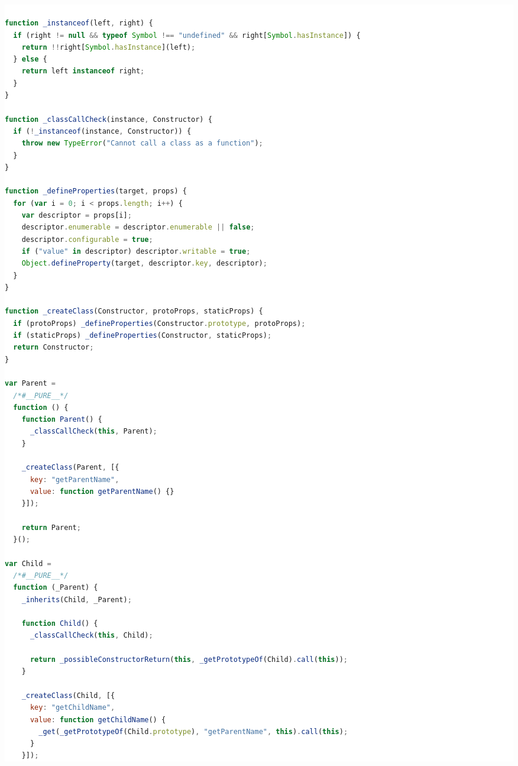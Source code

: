 ```javascript

function _instanceof(left, right) {
  if (right != null && typeof Symbol !== "undefined" && right[Symbol.hasInstance]) {
    return !!right[Symbol.hasInstance](left);
  } else {
    return left instanceof right;
  }
}

function _classCallCheck(instance, Constructor) {
  if (!_instanceof(instance, Constructor)) {
    throw new TypeError("Cannot call a class as a function");
  }
}

function _defineProperties(target, props) {
  for (var i = 0; i < props.length; i++) {
    var descriptor = props[i];
    descriptor.enumerable = descriptor.enumerable || false;
    descriptor.configurable = true;
    if ("value" in descriptor) descriptor.writable = true;
    Object.defineProperty(target, descriptor.key, descriptor);
  }
}

function _createClass(Constructor, protoProps, staticProps) {
  if (protoProps) _defineProperties(Constructor.prototype, protoProps);
  if (staticProps) _defineProperties(Constructor, staticProps);
  return Constructor;
}

var Parent =
  /*#__PURE__*/
  function () {
    function Parent() {
      _classCallCheck(this, Parent);
    }

    _createClass(Parent, [{
      key: "getParentName",
      value: function getParentName() {}
    }]);

    return Parent;
  }();

var Child =
  /*#__PURE__*/
  function (_Parent) {
    _inherits(Child, _Parent);

    function Child() {
      _classCallCheck(this, Child);

      return _possibleConstructorReturn(this, _getPrototypeOf(Child).call(this));
    }

    _createClass(Child, [{
      key: "getChildName",
      value: function getChildName() {
        _get(_getPrototypeOf(Child.prototype), "getParentName", this).call(this);
      }
    }]);
```